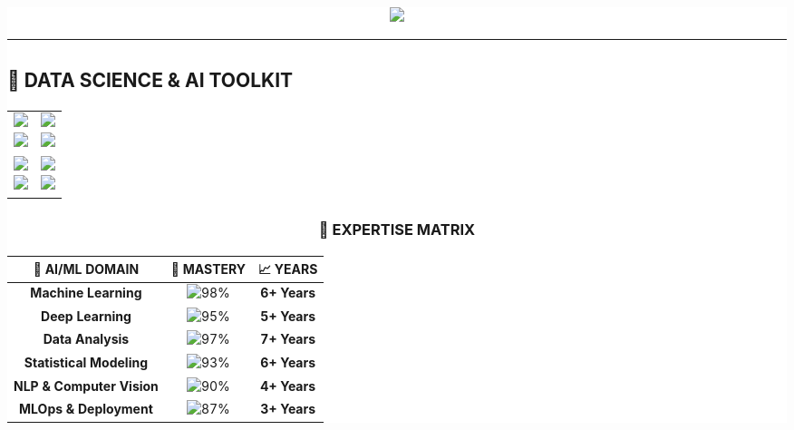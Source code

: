 </div>

</div>

<div align="center">
  

<img src="https://img.shields.io/badge/🚀_Building_intelligent_systems_that_learn_and_evolve-6366F1?style=for-the-badge&labelColor=FFFFFF&color=gradient" />

</div>

---

## 🌈 **DATA SCIENCE & AI TOOLKIT**

<div align="center">


<table>
<tr>
<td align="center">
<img src="https://img.shields.io/badge/🐍_DATA_SCIENCE_CORE-8B5CF6?style=for-the-badge&labelColor=FFFFFF" /><br>
<img src="https://skillicons.dev/icons?i=python,r,tensorflow,pytorch&theme=light" />
</td>
<td align="center">
<img src="https://img.shields.io/badge/📊_ANALYTICS_&_VIZ-A855F7?style=for-the-badge&labelColor=FFFFFF" /><br>
<img src="https://skillicons.dev/icons?i=jupyter,anaconda,matplotlib&theme=light" />
</td>
</tr>
<tr>
<td align="center">
<img src="https://img.shields.io/badge/☁️_MLOps_&_DEPLOY-C084FC?style=for-the-badge&labelColor=FFFFFF" /><br>
<img src="https://skillicons.dev/icons?i=azure,aws,docker,kubernetes,fastapi&theme=light" />
</td>
<td align="center">
<img src="https://img.shields.io/badge/📱_APP_DEVELOPMENT-DDD6FE?style=for-the-badge&labelColor=6366F1" /><br>
<img src="https://skillicons.dev/icons?i=flutter,dart,firebase,nodejs&theme=light" />
</td>
</tr>
</table>

</div>


<div align="center">

### 🎯 **EXPERTISE MATRIX**

| 🔬 **AI/ML DOMAIN** | 🌟 **MASTERY** | 📈 **YEARS** |
|:---:|:---:|:---:|
| **Machine Learning** | ![98%](https://progress-bar.dev/98/?scale=100&title=Expert&width=220&color=6366F1) | **6+ Years** |
| **Deep Learning** | ![95%](https://progress-bar.dev/95/?scale=100&title=Expert&width=220&color=8B5CF6) | **5+ Years** |
| **Data Analysis** | ![97%](https://progress-bar.dev/97/?scale=100&title=Expert&width=220&color=A855F7) | **7+ Years** |
| **Statistical Modeling** | ![93%](https://progress-bar.dev/93/?scale=100&title=Expert&width=220&color=C084FC) | **6+ Years** |
| **NLP & Computer Vision** | ![90%](https://progress-bar.dev/90/?scale=100&title=Advanced&width=220&color=DDD6FE) | **4+ Years** |
| **MLOps & Deployment** | ![87%](https://progress-bar.dev/87/?scale=100&title=Advanced&width=220&color=E879F9) | **3+ Years** |
